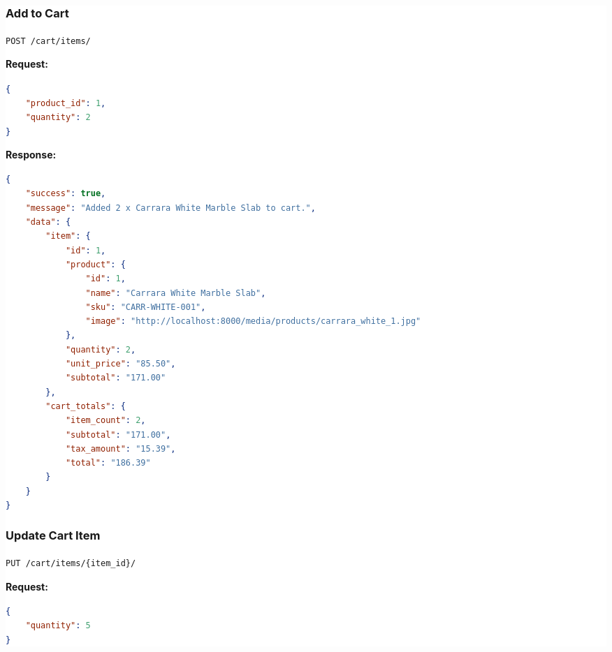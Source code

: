 ### Add to Cart

```http
POST /cart/items/
```

**Request:**

```json
{
    "product_id": 1,
    "quantity": 2
}
```

**Response:**

```json
{
    "success": true,
    "message": "Added 2 x Carrara White Marble Slab to cart.",
    "data": {
        "item": {
            "id": 1,
            "product": {
                "id": 1,
                "name": "Carrara White Marble Slab",
                "sku": "CARR-WHITE-001",
                "image": "http://localhost:8000/media/products/carrara_white_1.jpg"
            },
            "quantity": 2,
            "unit_price": "85.50",
            "subtotal": "171.00"
        },
        "cart_totals": {
            "item_count": 2,
            "subtotal": "171.00",
            "tax_amount": "15.39",
            "total": "186.39"
        }
    }
}
```

### Update Cart Item

```http
PUT /cart/items/{item_id}/
```

**Request:**

```json
{
    "quantity": 5
}
```
